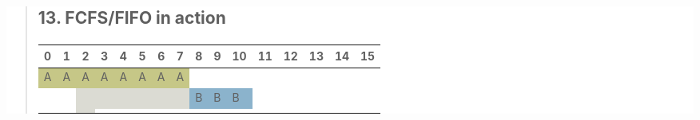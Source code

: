> ## 13. FCFS/FIFO in action
>
> <table>
>   <thead>
>     <tr>
>       <th> 0 </th>
>       <th> 1 </th>
>       <th> 2 </th>
>       <th> 3 </th>
>       <th> 4 </th>
>       <th> 5 </th>
>       <th> 6 </th>
>       <th> 7 </th>
>       <th> 8 </th>
>       <th> 9 </th>
>       <th> 10 </th>
>       <th> 11 </th>
>       <th> 12 </th>
>       <th> 13 </th>
>       <th> 14 </th>
>       <th> 15 </th>
>     </tr>
>   </thead>
>   <tbody>
>     <tr>
>       <td bgcolor="#c6c787"> A </td>
>       <td bgcolor="#c6c787"> A </td>
>       <td bgcolor="#c6c787"> A </td>
>       <td bgcolor="#c6c787"> A </td>
>       <td bgcolor="#c6c787"> A </td>
>       <td bgcolor="#c6c787"> A </td>
>       <td bgcolor="#c6c787"> A </td>
>       <td bgcolor="#c6c787"> A </td>
>       <td>  </td>
>       <td>  </td>
>       <td>  </td>
>       <td>  </td>
>       <td>  </td>
>       <td>  </td>
>       <td>  </td>
>       <td>  </td>
>     </tr>
>     <tr>
>       <td>  </td>
>       <td>  </td>
>       <td bgcolor="#dbdbd3">  </td>
>       <td bgcolor="#dbdbd3">  </td>
>       <td bgcolor="#dbdbd3">  </td>
>       <td bgcolor="#dbdbd3">  </td>
>       <td bgcolor="#dbdbd3">  </td>
>       <td bgcolor="#dbdbd3">  </td>
>       <td bgcolor="#8bb3cc"> B </td>
>       <td bgcolor="#8bb3cc"> B </td>
>       <td bgcolor="#8bb3cc"> B </td>
>       <td>  </td>
>       <td>  </td>
>       <td>  </td>
>       <td>  </td>
>       <td>  </td>
>     </tr>
>     <tr>
>       <td>  </td>
>       <td>  </td>
>       <td bgcolor="#dbdbd3">  </td>